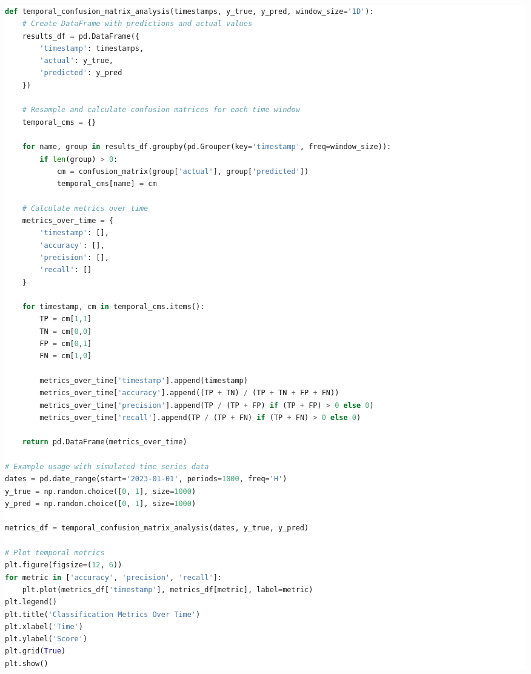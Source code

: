 ```python
def temporal_confusion_matrix_analysis(timestamps, y_true, y_pred, window_size='1D'):
    # Create DataFrame with predictions and actual values
    results_df = pd.DataFrame({
        'timestamp': timestamps,
        'actual': y_true,
        'predicted': y_pred
    })
    
    # Resample and calculate confusion matrices for each time window
    temporal_cms = {}
    
    for name, group in results_df.groupby(pd.Grouper(key='timestamp', freq=window_size)):
        if len(group) > 0:
            cm = confusion_matrix(group['actual'], group['predicted'])
            temporal_cms[name] = cm
    
    # Calculate metrics over time
    metrics_over_time = {
        'timestamp': [],
        'accuracy': [],
        'precision': [],
        'recall': []
    }
    
    for timestamp, cm in temporal_cms.items():
        TP = cm[1,1]
        TN = cm[0,0]
        FP = cm[0,1]
        FN = cm[1,0]
        
        metrics_over_time['timestamp'].append(timestamp)
        metrics_over_time['accuracy'].append((TP + TN) / (TP + TN + FP + FN))
        metrics_over_time['precision'].append(TP / (TP + FP) if (TP + FP) > 0 else 0)
        metrics_over_time['recall'].append(TP / (TP + FN) if (TP + FN) > 0 else 0)
    
    return pd.DataFrame(metrics_over_time)

# Example usage with simulated time series data
dates = pd.date_range(start='2023-01-01', periods=1000, freq='H')
y_true = np.random.choice([0, 1], size=1000)
y_pred = np.random.choice([0, 1], size=1000)

metrics_df = temporal_confusion_matrix_analysis(dates, y_true, y_pred)

# Plot temporal metrics
plt.figure(figsize=(12, 6))
for metric in ['accuracy', 'precision', 'recall']:
    plt.plot(metrics_df['timestamp'], metrics_df[metric], label=metric)
plt.legend()
plt.title('Classification Metrics Over Time')
plt.xlabel('Time')
plt.ylabel('Score')
plt.grid(True)
plt.show()
```
